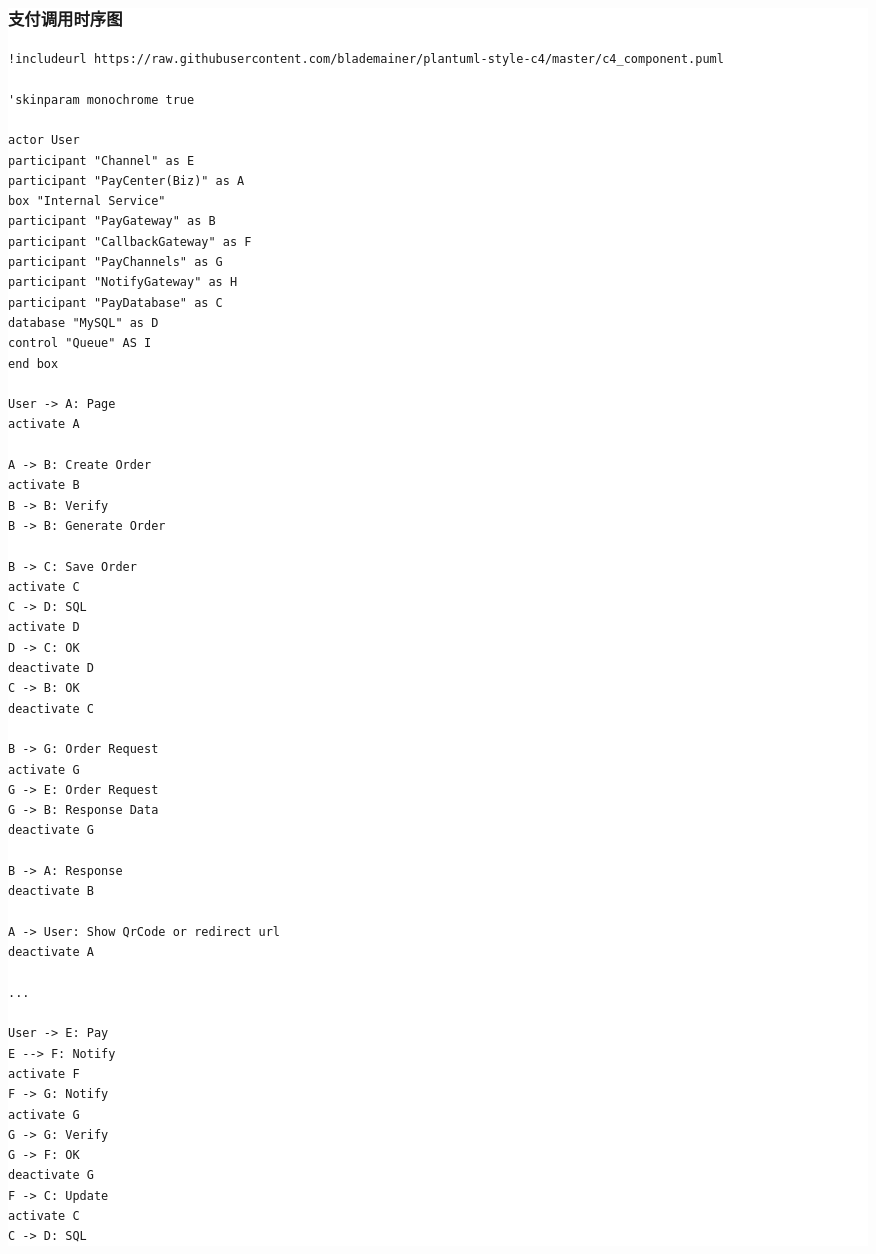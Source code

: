 
### 支付调用时序图
```plantuml format="svg_inline"
!includeurl https://raw.githubusercontent.com/blademainer/plantuml-style-c4/master/c4_component.puml

'skinparam monochrome true

actor User
participant "Channel" as E
participant "PayCenter(Biz)" as A
box "Internal Service"
participant "PayGateway" as B
participant "CallbackGateway" as F
participant "PayChannels" as G
participant "NotifyGateway" as H
participant "PayDatabase" as C
database "MySQL" as D
control "Queue" AS I
end box

User -> A: Page
activate A

A -> B: Create Order
activate B
B -> B: Verify
B -> B: Generate Order

B -> C: Save Order
activate C
C -> D: SQL
activate D
D -> C: OK
deactivate D
C -> B: OK
deactivate C

B -> G: Order Request
activate G
G -> E: Order Request
G -> B: Response Data
deactivate G

B -> A: Response
deactivate B

A -> User: Show QrCode or redirect url
deactivate A

...

User -> E: Pay
E --> F: Notify
activate F
F -> G: Notify
activate G
G -> G: Verify
G -> F: OK
deactivate G
F -> C: Update
activate C
C -> D: SQL
```